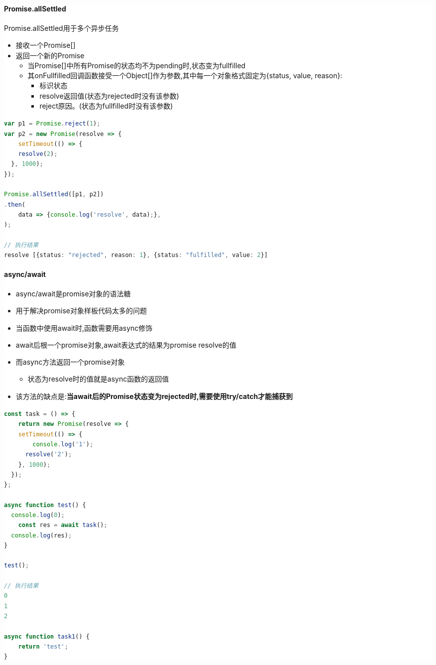 #### Promise.allSettled

Promise.allSettled用于多个异步任务

- 接收一个Promise[]
- 返回一个新的Promise
  - 当Promise[]中所有Promise的状态均不为pending时,状态变为fullfilled
  - 其onFullfilled回调函数接受一个Object[]作为参数,其中每一个对象格式固定为{status, value, reason}:
    - 标识状态
    - resolve返回值(状态为rejected时没有该参数)
    - reject原因。(状态为fullfilled时没有该参数)

```ts
var p1 = Promise.reject(1);
var p2 = new Promise(resolve => {
	setTimeout(() => {
  	resolve(2);
  }, 1000);
});

Promise.allSettled([p1, p2])
.then(
	data => {console.log('resolve', data);},
);

// 执行结果
resolve [{status: "rejected", reason: 1}, {status: "fulfilled", value: 2}]
```

#### async/await

- async/await是promise对象的语法糖

- 用于解决promise对象样板代码太多的问题

- 当函数中使用await时,函数需要用async修饰
- await后根一个promise对象,await表达式的结果为promise resolve的值
- 而async方法返回一个promise对象
  - 状态为resolve时的值就是async函数的返回值
- 该方法的缺点是:**当await后的Promise状态变为rejected时,需要使用try/catch才能捕获到**

```ts
const task = () => {
	return new Promise(resolve => {
  	setTimeout(() => {
    	console.log('1');
      resolve('2');
    }, 1000);
  });
};

async function test() {
  console.log(0);
	const res = await task();
  console.log(res);
}

test();

// 执行结果
0
1
2

async function task1() {
	return 'test';
}
```
